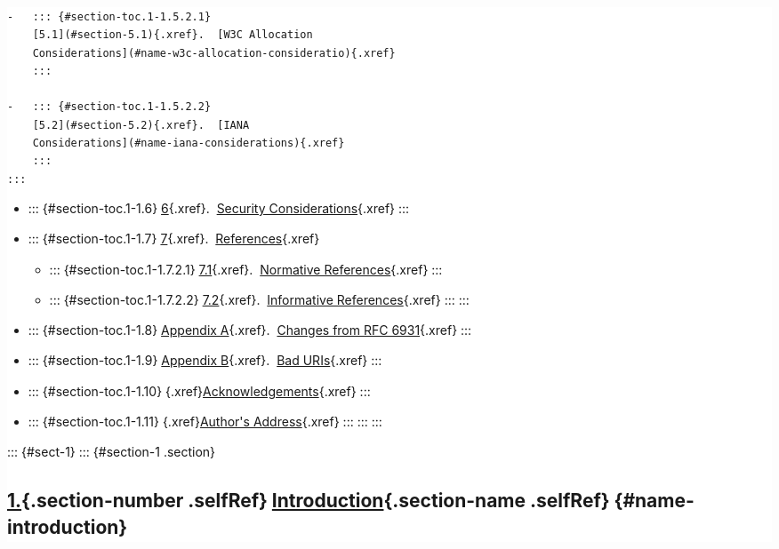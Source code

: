     -   ::: {#section-toc.1-1.5.2.1}
        [5.1](#section-5.1){.xref}.  [W3C Allocation
        Considerations](#name-w3c-allocation-consideratio){.xref}
        :::

    -   ::: {#section-toc.1-1.5.2.2}
        [5.2](#section-5.2){.xref}.  [IANA
        Considerations](#name-iana-considerations){.xref}
        :::
    :::

-   ::: {#section-toc.1-1.6}
    [6](#section-6){.xref}.  [Security
    Considerations](#name-security-considerations){.xref}
    :::

-   ::: {#section-toc.1-1.7}
    [7](#section-7){.xref}.  [References](#name-references){.xref}

    -   ::: {#section-toc.1-1.7.2.1}
        [7.1](#section-7.1){.xref}.  [Normative
        References](#name-normative-references){.xref}
        :::

    -   ::: {#section-toc.1-1.7.2.2}
        [7.2](#section-7.2){.xref}.  [Informative
        References](#name-informative-references){.xref}
        :::
    :::

-   ::: {#section-toc.1-1.8}
    [Appendix A](#appendix-A){.xref}.  [Changes from RFC
    6931](#name-changes-from-rfc-6931){.xref}
    :::

-   ::: {#section-toc.1-1.9}
    [Appendix B](#appendix-B){.xref}.  [Bad URIs](#name-bad-uris){.xref}
    :::

-   ::: {#section-toc.1-1.10}
    [](#appendix-C){.xref}[Acknowledgements](#name-acknowledgements){.xref}
    :::

-   ::: {#section-toc.1-1.11}
    [](#appendix-D){.xref}[Author\'s
    Address](#name-authors-address){.xref}
    :::
:::
:::

::: {#sect-1}
::: {#section-1 .section}
## [1.](#section-1){.section-number .selfRef} [Introduction](#name-introduction){.section-name .selfRef} {#name-introduction}
